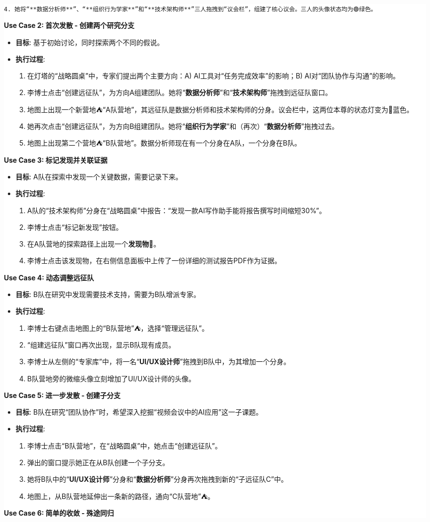     4. 她将“**数据分析师**”、“**组织行为学家**”和“**技术架构师**”三人拖拽到“议会栏”，组建了核心议会。三人的头像状态均为🟢绿色。
        

**Use Case 2: 首次发散 - 创建两个研究分支**

- **目标**: 基于初始讨论，同时探索两个不同的假说。
    
- **执行过程**:
    
    1. 在灯塔的“战略圆桌”中，专家们提出两个主要方向：A) AI工具对“任务完成效率”的影响；B) AI对“团队协作与沟通”的影响。
        
    2. 李博士点击“创建远征队”，为方向A组建团队。她将“**数据分析师**”和“**技术架构师**”拖拽到远征队窗口。
        
    3. 地图上出现一个新营地⛺“A队营地”，其远征队是数据分析师和技术架构师的分身。议会栏中，这两位本尊的状态灯变为🔵蓝色。
        
    4. 她再次点击“创建远征队”，为方向B组建团队。她将“**组织行为学家**”和（再次）“**数据分析师**”拖拽过去。
        
    5. 地图上出现第二个营地⛺“B队营地”。数据分析师现在有一个分身在A队，一个分身在B队。
        

**Use Case 3: 标记发现并关联证据**

- **目标**: A队在探索中发现一个关键数据，需要记录下来。
    
- **执行过程**:
    
    1. A队的“技术架构师”分身在“战略圆桌”中报告：“发现一款AI写作助手能将报告撰写时间缩短30%”。
        
    2. 李博士点击“标记新发现”按钮。
        
    3. 在A队营地的探索路径上出现一个**发现物**💎。
        
    4. 李博士点击该发现物，在右侧信息面板中上传了一份详细的测试报告PDF作为证据。
        

**Use Case 4: 动态调整远征队**

- **目标**: B队在研究中发现需要技术支持，需要为B队增派专家。
    
- **执行过程**:
    
    1. 李博士右键点击地图上的“B队营地”⛺，选择“管理远征队”。
        
    2. “组建远征队”窗口再次出现，显示B队现有成员。
        
    3. 李博士从左侧的“专家库”中，将一名“**UI/UX设计师**”拖拽到B队中，为其增加一个分身。
        
    4. B队营地旁的微缩头像立刻增加了UI/UX设计师的头像。
        

**Use Case 5: 进一步发散 - 创建子分支**

- **目标**: B队在研究“团队协作”时，希望深入挖掘“视频会议中的AI应用”这一子课题。
    
- **执行过程**:
    
    1. 李博士点击“B队营地”，在“战略圆桌”中，她点击“创建远征队”。
        
    2. 弹出的窗口提示她正在从B队创建一个子分支。
        
    3. 她将B队中的“**UI/UX设计师**”分身和“**数据分析师**”分身再次拖拽到新的“子远征队C”中。
        
    4. 地图上，从B队营地延伸出一条新的路径，通向“C队营地”⛺。
        

**Use Case 6: 简单的收敛 - 殊途同归**
